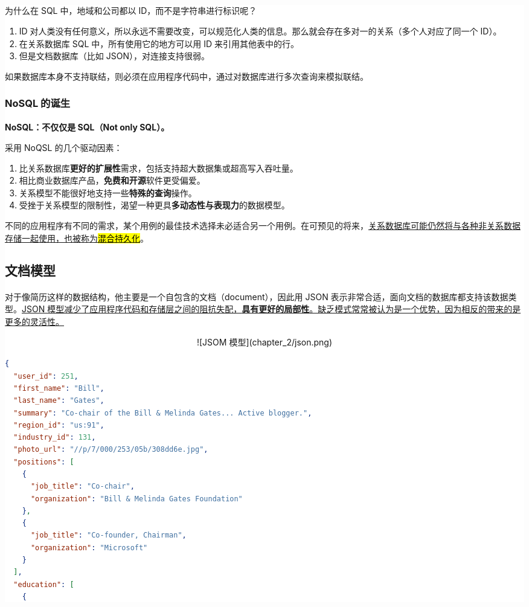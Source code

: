 为什么在 SQL 中，地域和公司都以 ID，而不是字符串进行标识呢？

1. ID 对人类没有任何意义，所以永远不需要改变，可以规范化人类的信息。那么就会存在多对一的关系（多个人对应了同一个 ID）。
2. 在关系数据库 SQL 中，所有使用它的地方可以用 ID 来引用其他表中的行。
3. 但是文档数据库（比如 JSON），对连接支持很弱。

如果数据库本身不支持联结，则必须在应用程序代码中，通过对数据库进行多次查询来模拟联结。

### NoSQL 的诞生

**NoSQL：不仅仅是 SQL（Not only SQL）。**

采用 NoQSL 的几个驱动因素：

1. 比关系数据库**更好的扩展性**需求，包括支持超大数据集或超高写入吞吐量。
2. 相比商业数据库产品，**免费和开源**软件更受偏爱。
3. 关系模型不能很好地支持一些**特殊的查询**操作。
4. 受挫于关系模型的限制性，渴望一种更具**多动态性与表现力**的数据模型。

不同的应用程序有不同的需求，某个用例的最佳技术选择未必适合另一个用例。在可预见的将来，<u>关系数据库可能仍然将与各种非关系数据存储一起使用，也被称为<mark>混合持久化</mark></u>。

## 文档模型

对于像简历这样的数据结构，他主要是一个自包含的文档（document），因此用 JSON 表示非常合适，面向文档的数据库都支持该数据类型。<u>JSON 模型减少了应用程序代码和存储层之间的阻抗失配，**具有更好的局部性**。缺乏模式常常被认为是一个优势，因为相反的带来的是更多的灵活性。</u>

<center>![JSOM 模型](chapter_2/json.png)</center>

```json
{
  "user_id": 251,
  "first_name": "Bill",
  "last_name": "Gates",
  "summary": "Co-chair of the Bill & Melinda Gates... Active blogger.",
  "region_id": "us:91",
  "industry_id": 131,
  "photo_url": "//p/7/000/253/05b/308dd6e.jpg",
  "positions": [
    {
      "job_title": "Co-chair",
      "organization": "Bill & Melinda Gates Foundation"
    },
    {
      "job_title": "Co-founder, Chairman",
      "organization": "Microsoft"
    }
  ],
  "education": [
    {
```